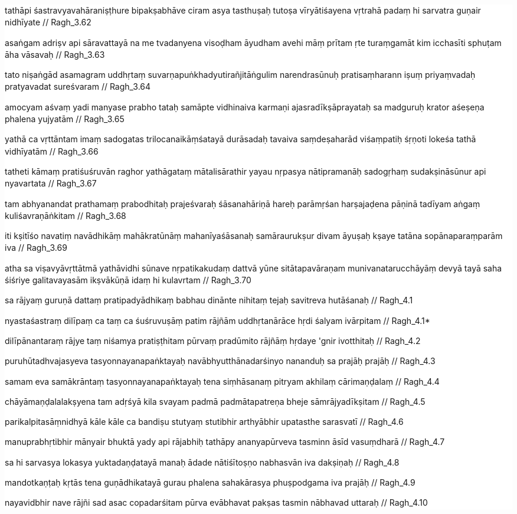 tathāpi śastravyavahāraniṣṭhure bipakṣabhāve ciram asya tasthuṣaḥ 
tutoṣa vīryātiśayena vṛtrahā padaṃ hi sarvatra guṇair nidhīyate // Ragh_3.62

asaṅgam adriṣv api sāravattayā na me tvadanyena visoḍham āyudham 
avehi māṃ prītam ṛte turaṃgamāt kim icchasīti sphuṭam āha vāsavaḥ // Ragh_3.63

tato niṣaṅgād asamagram uddhṛtaṃ suvarṇapuṅkhadyutirañjitāṅgulim 
narendrasūnuḥ pratisaṃharann iṣuṃ priyaṃvadaḥ pratyavadat sureśvaram // Ragh_3.64

amocyam aśvaṃ yadi manyase prabho tataḥ samāpte vidhinaiva karmaṇi 
ajasradīkṣāprayataḥ sa madguruḥ krator aśeṣeṇa phalena yujyatām // Ragh_3.65

yathā ca vṛttāntam imaṃ sadogatas trilocanaikāṃśatayā durāsadaḥ 
tavaiva saṃdeṣaharād viśaṃpatiḥ śṛṇoti lokeśa tathā vidhīyatām // Ragh_3.66

tatheti kāmaṃ pratiśuśruvān raghor yathāgataṃ mātalisārathir yayau 
nṛpasya nātipramanāḥ sadogṛhaṃ sudakṣināsūnur api nyavartata // Ragh_3.67

tam abhyanandat prathamaṃ prabodhitaḥ prajeśvaraḥ śāsanahāriṇā hareḥ 
parāmṛśan harṣajaḍena pāṇinā tadīyam aṅgaṃ kuliśavraṇāṅkitam // Ragh_3.68

iti kṣitīśo navatiṃ navādhikāṃ mahākratūnāṃ mahanīyaśāsanaḥ 
samāraurukṣur divam āyuṣaḥ kṣaye tatāna sopānaparaṃparām iva // Ragh_3.69

atha sa viṣavyāvṛttātmā yathāvidhi sūnave nṛpatikakudaṃ dattvā yūne sitātapavāraṇam 
munivanatarucchāyāṃ devyā tayā saha śiśriye galitavayasām ikṣvākūṇā idaṃ hi kulavrtam // Ragh_3.70

sa rājyaṃ guruṇā dattaṃ pratipadyādhikaṃ babhau 
dinānte nihitaṃ tejaḥ savitreva hutāśanaḥ // Ragh_4.1

nyastaśastraṃ dilīpaṃ ca taṃ ca śuśruvuṣāṃ patim 
rājñām uddhṛtanārāce hṛdi śalyam ivārpitam // Ragh_4.1*

dilīpānantaraṃ rājye taṃ niśamya pratiṣṭhitam 
pūrvaṃ pradūmito rājñāṃ hṛdaye 'gnir ivotthitaḥ // Ragh_4.2

puruhūtadhvajasyeva tasyonnayanapaṅktayaḥ 
navābhyutthānadarśinyo nananduḥ sa prajāḥ prajāḥ // Ragh_4.3

samam eva samākrāntaṃ tasyonnayanapaṅktayaḥ 
tena siṃhāsanaṃ pitryam akhilaṃ cārimaṇḍalaṃ // Ragh_4.4

chāyāmaṇḍalalakṣyena tam adṛśyā kila svayam 
padmā padmātapatreṇa bheje sāmrājyadīkṣitam // Ragh_4.5

parikalpitasāṃnidhyā kāle kāle ca bandiṣu 
stutyaṃ stutibhir arthyābhir upatasthe sarasvatī // Ragh_4.6

manuprabhṛtibhir mānyair bhuktā yady api rājabhiḥ 
tathāpy ananyapūrveva tasminn āsīd vasuṃdharā // Ragh_4.7

sa hi sarvasya lokasya yuktadaṇḍatayā manaḥ 
ādade nātiśītoṣṇo nabhasvān iva dakṣiṇaḥ // Ragh_4.8

mandotkaṇṭaḥ kṛtās tena guṇādhikatayā gurau 
phalena sahakārasya phuṣpodgama iva prajāḥ // Ragh_4.9

nayavidbhir nave rājñi sad asac copadarśitam 
pūrva evābhavat pakṣas tasmin nābhavad uttaraḥ // Ragh_4.10
